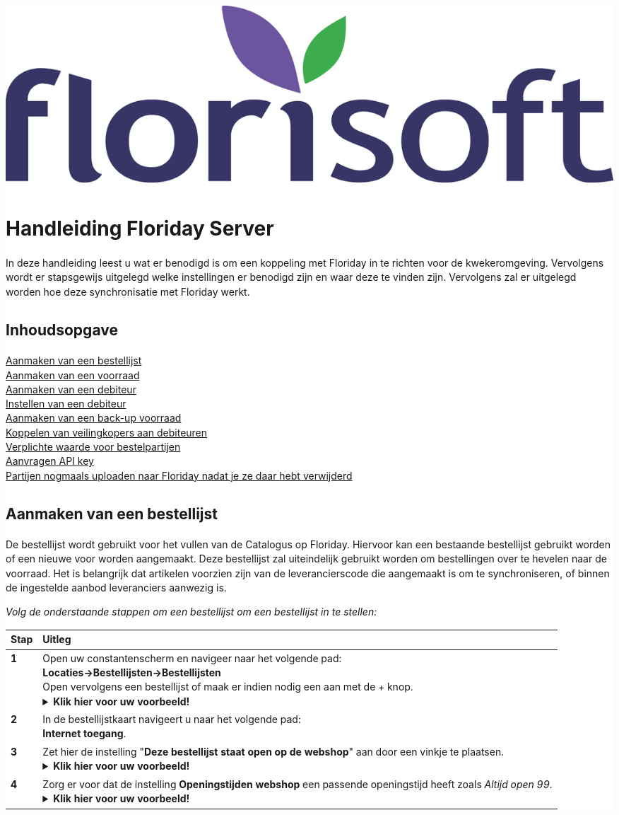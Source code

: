 <img src="../../fslogo.png">

# Handleiding Floriday Server

In deze handleiding leest u wat er benodigd is om een koppeling met Floriday in te richten voor de kwekeromgeving. Vervolgens wordt er stapsgewijs uitgelegd welke instellingen er benodigd zijn en waar deze te vinden zijn. Vervolgens zal er uitgelegd worden hoe deze synchronisatie met Floriday werkt.

## Inhoudsopgave

[Aanmaken van een bestellijst](#aanmaken-van-een-bestellijst)  
[Aanmaken van een voorraad](#aanmaken-van-een-voorraad)  
[Aanmaken van een debiteur](#aanmaken-van-een-debiteur)  
[Instellen van een debiteur](#instellen-van-een-debiteur)  
[Aanmaken van een back-up voorraad](#aanmaken-van-een-back-up-voorraad)  
[Koppelen van veilingkopers aan debiteuren](#kopelen-van-veilingkopers-aan-debiteuren)  
[Verplichte waarde voor bestelpartijen](#verplichte-waarde-voor-bestelpartijen)  
[Aanvragen API key](#aanvragen-api-key)  
[Partijen nogmaals uploaden naar Floriday nadat je ze daar hebt verwijderd](#partijen-nogmaals-uploaden-naar-floriday-nadat-je-ze-daar-hebt-verwijderd)  


## Aanmaken van een bestellijst

De bestellijst wordt gebruikt voor het vullen van de Catalogus op Floriday. Hiervoor kan een bestaande bestellijst gebruikt worden of een nieuwe voor worden aangemaakt. Deze bestellijst zal uiteindelijk gebruikt worden om bestellingen over te hevelen naar de voorraad. Het is belangrijk dat artikelen voorzien zijn van de leverancierscode die aangemaakt is om te synchroniseren, of binnen de ingestelde aanbod leveranciers aanwezig is.

*Volg de onderstaande stappen om een bestellijst om een bestellijst in te stellen:*

|Stap|Uitleg|
|:--|:--|
|**1**|Open uw constantenscherm en navigeer naar het volgende pad:<br>**Locaties→Bestellijsten→Bestellijsten**<Br>Open vervolgens een bestellijst of maak er indien nodig een aan met de + knop.<details><summary><b>Klik hier voor uw voorbeeld!</b></summary></details>|
|**2**|In de bestellijstkaart navigeert u naar het volgende pad:<br>**Internet toegang**.|
|**3**|Zet hier de instelling "**Deze bestellijst staat open op de webshop**" aan door een vinkje te plaatsen.<details><summary><b>Klik hier voor uw voorbeeld!</b></summary></details>|
|**4**|Zorg er voor dat de instelling **Openingstijden webshop** een passende openingstijd heeft zoals *Altijd open 99*.<details><summary><b>Klik hier voor uw voorbeeld!</b></summary></details>|
